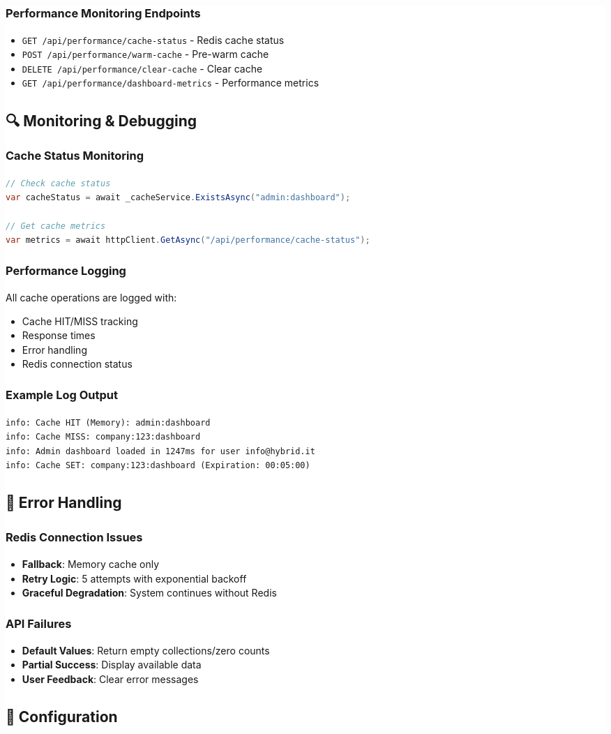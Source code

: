 ### Performance Monitoring Endpoints

- `GET /api/performance/cache-status` - Redis cache status
- `POST /api/performance/warm-cache` - Pre-warm cache
- `DELETE /api/performance/clear-cache` - Clear cache
- `GET /api/performance/dashboard-metrics` - Performance metrics

## 🔍 Monitoring & Debugging

### Cache Status Monitoring

```csharp
// Check cache status
var cacheStatus = await _cacheService.ExistsAsync("admin:dashboard");

// Get cache metrics
var metrics = await httpClient.GetAsync("/api/performance/cache-status");
```

### Performance Logging

All cache operations are logged with:
- Cache HIT/MISS tracking
- Response times
- Error handling
- Redis connection status

### Example Log Output

```
info: Cache HIT (Memory): admin:dashboard
info: Cache MISS: company:123:dashboard
info: Admin dashboard loaded in 1247ms for user info@hybrid.it
info: Cache SET: company:123:dashboard (Expiration: 00:05:00)
```

## 🚨 Error Handling

### Redis Connection Issues

- **Fallback**: Memory cache only
- **Retry Logic**: 5 attempts with exponential backoff
- **Graceful Degradation**: System continues without Redis

### API Failures

- **Default Values**: Return empty collections/zero counts
- **Partial Success**: Display available data
- **User Feedback**: Clear error messages

## 🔧 Configuration
